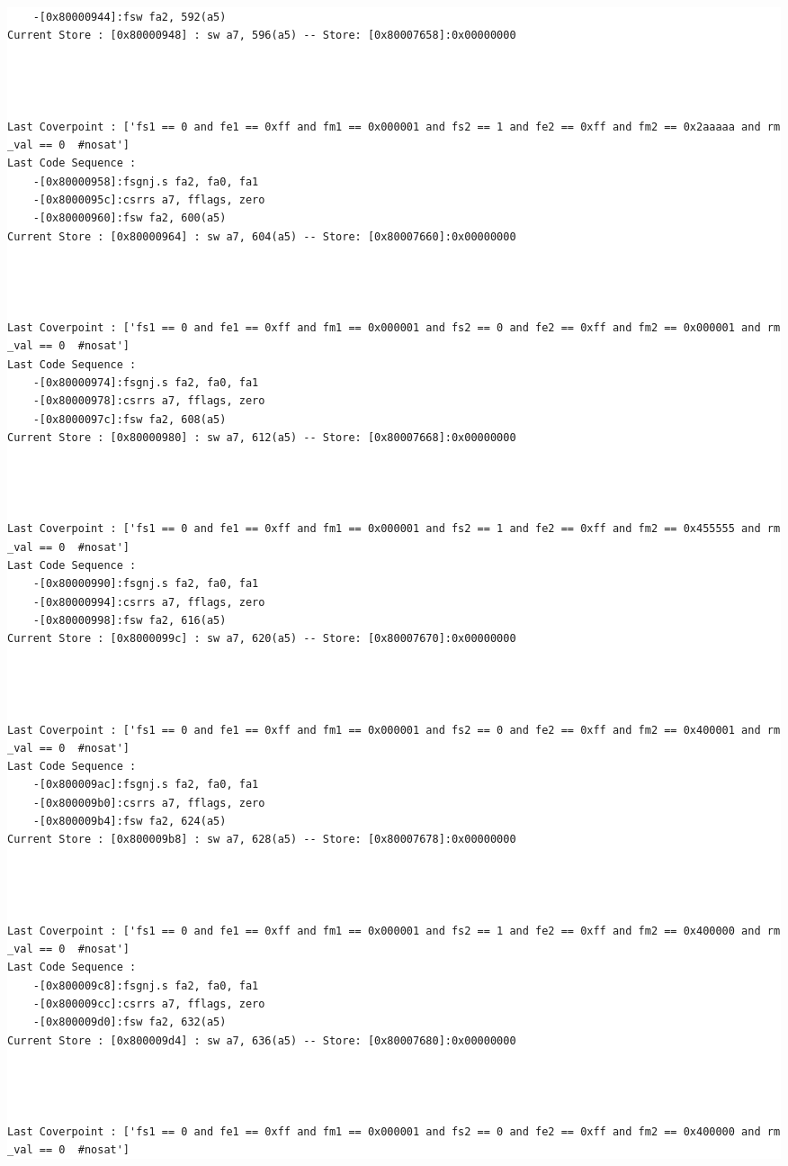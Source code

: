 ```
	-[0x80000944]:fsw fa2, 592(a5)
Current Store : [0x80000948] : sw a7, 596(a5) -- Store: [0x80007658]:0x00000000




Last Coverpoint : ['fs1 == 0 and fe1 == 0xff and fm1 == 0x000001 and fs2 == 1 and fe2 == 0xff and fm2 == 0x2aaaaa and rm_val == 0  #nosat']
Last Code Sequence : 
	-[0x80000958]:fsgnj.s fa2, fa0, fa1
	-[0x8000095c]:csrrs a7, fflags, zero
	-[0x80000960]:fsw fa2, 600(a5)
Current Store : [0x80000964] : sw a7, 604(a5) -- Store: [0x80007660]:0x00000000




Last Coverpoint : ['fs1 == 0 and fe1 == 0xff and fm1 == 0x000001 and fs2 == 0 and fe2 == 0xff and fm2 == 0x000001 and rm_val == 0  #nosat']
Last Code Sequence : 
	-[0x80000974]:fsgnj.s fa2, fa0, fa1
	-[0x80000978]:csrrs a7, fflags, zero
	-[0x8000097c]:fsw fa2, 608(a5)
Current Store : [0x80000980] : sw a7, 612(a5) -- Store: [0x80007668]:0x00000000




Last Coverpoint : ['fs1 == 0 and fe1 == 0xff and fm1 == 0x000001 and fs2 == 1 and fe2 == 0xff and fm2 == 0x455555 and rm_val == 0  #nosat']
Last Code Sequence : 
	-[0x80000990]:fsgnj.s fa2, fa0, fa1
	-[0x80000994]:csrrs a7, fflags, zero
	-[0x80000998]:fsw fa2, 616(a5)
Current Store : [0x8000099c] : sw a7, 620(a5) -- Store: [0x80007670]:0x00000000




Last Coverpoint : ['fs1 == 0 and fe1 == 0xff and fm1 == 0x000001 and fs2 == 0 and fe2 == 0xff and fm2 == 0x400001 and rm_val == 0  #nosat']
Last Code Sequence : 
	-[0x800009ac]:fsgnj.s fa2, fa0, fa1
	-[0x800009b0]:csrrs a7, fflags, zero
	-[0x800009b4]:fsw fa2, 624(a5)
Current Store : [0x800009b8] : sw a7, 628(a5) -- Store: [0x80007678]:0x00000000




Last Coverpoint : ['fs1 == 0 and fe1 == 0xff and fm1 == 0x000001 and fs2 == 1 and fe2 == 0xff and fm2 == 0x400000 and rm_val == 0  #nosat']
Last Code Sequence : 
	-[0x800009c8]:fsgnj.s fa2, fa0, fa1
	-[0x800009cc]:csrrs a7, fflags, zero
	-[0x800009d0]:fsw fa2, 632(a5)
Current Store : [0x800009d4] : sw a7, 636(a5) -- Store: [0x80007680]:0x00000000




Last Coverpoint : ['fs1 == 0 and fe1 == 0xff and fm1 == 0x000001 and fs2 == 0 and fe2 == 0xff and fm2 == 0x400000 and rm_val == 0  #nosat']
```